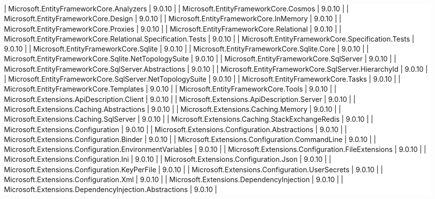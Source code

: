| Microsoft.EntityFrameworkCore.Analyzers | 9.0.10 |
| Microsoft.EntityFrameworkCore.Cosmos | 9.0.10 |
| Microsoft.EntityFrameworkCore.Design | 9.0.10 |
| Microsoft.EntityFrameworkCore.InMemory | 9.0.10 |
| Microsoft.EntityFrameworkCore.Proxies | 9.0.10 |
| Microsoft.EntityFrameworkCore.Relational | 9.0.10 |
| Microsoft.EntityFrameworkCore.Relational.Specification.Tests | 9.0.10 |
| Microsoft.EntityFrameworkCore.Specification.Tests | 9.0.10 |
| Microsoft.EntityFrameworkCore.Sqlite | 9.0.10 |
| Microsoft.EntityFrameworkCore.Sqlite.Core | 9.0.10 |
| Microsoft.EntityFrameworkCore.Sqlite.NetTopologySuite | 9.0.10 |
| Microsoft.EntityFrameworkCore.SqlServer | 9.0.10 |
| Microsoft.EntityFrameworkCore.SqlServer.Abstractions | 9.0.10 |
| Microsoft.EntityFrameworkCore.SqlServer.HierarchyId | 9.0.10 |
| Microsoft.EntityFrameworkCore.SqlServer.NetTopologySuite | 9.0.10 |
| Microsoft.EntityFrameworkCore.Tasks | 9.0.10 |
| Microsoft.EntityFrameworkCore.Templates | 9.0.10 |
| Microsoft.EntityFrameworkCore.Tools | 9.0.10 |
| Microsoft.Extensions.ApiDescription.Client | 9.0.10 |
| Microsoft.Extensions.ApiDescription.Server | 9.0.10 |
| Microsoft.Extensions.Caching.Abstractions | 9.0.10 |
| Microsoft.Extensions.Caching.Memory | 9.0.10 |
| Microsoft.Extensions.Caching.SqlServer | 9.0.10 |
| Microsoft.Extensions.Caching.StackExchangeRedis | 9.0.10 |
| Microsoft.Extensions.Configuration | 9.0.10 |
| Microsoft.Extensions.Configuration.Abstractions | 9.0.10 |
| Microsoft.Extensions.Configuration.Binder | 9.0.10 |
| Microsoft.Extensions.Configuration.CommandLine | 9.0.10 |
| Microsoft.Extensions.Configuration.EnvironmentVariables | 9.0.10 |
| Microsoft.Extensions.Configuration.FileExtensions | 9.0.10 |
| Microsoft.Extensions.Configuration.Ini | 9.0.10 |
| Microsoft.Extensions.Configuration.Json | 9.0.10 |
| Microsoft.Extensions.Configuration.KeyPerFile | 9.0.10 |
| Microsoft.Extensions.Configuration.UserSecrets | 9.0.10 |
| Microsoft.Extensions.Configuration.Xml | 9.0.10 |
| Microsoft.Extensions.DependencyInjection | 9.0.10 |
| Microsoft.Extensions.DependencyInjection.Abstractions | 9.0.10 |
